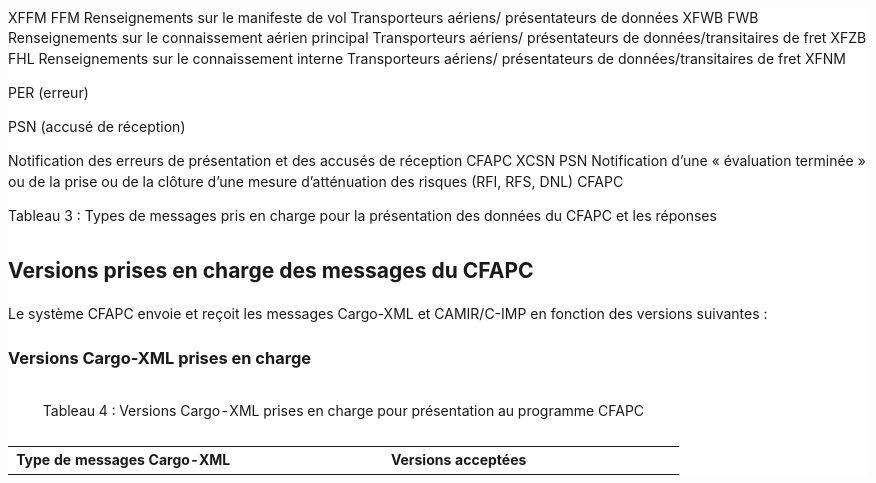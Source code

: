 <td>XFFM</td>
<td>FFM</td>
<td></td>
<td>Renseignements sur le manifeste de vol</td>
<td>Transporteurs aériens/ présentateurs de données</td>
</tr>
<tr>
<td>XFWB</td>
<td>FWB</td>
<td></td>
<td>Renseignements sur le connaissement aérien principal</td>
<td>Transporteurs aériens/ présentateurs de données/transitaires de fret</td>
</tr>
<tr>
<td>XFZB</td>
<td>FHL</td>
<td></td>
<td>Renseignements sur le connaissement interne</td>
<td>Transporteurs aériens/ présentateurs de données/transitaires de fret</td>
</tr>
<tr>
<td>XFNM</td>
<td></td>
<td><p>PER (erreur)</p>
<p>PSN (accusé de réception)</p></td>
<td>Notification des erreurs de présentation et des accusés de réception</td>
<td>CFAPC</td>
</tr>
<tr>
<td>XCSN</td>
<td></td>
<td>PSN</td>
<td>Notification d’une « évaluation terminée » ou de la prise ou de la clôture d’une mesure d’atténuation des risques (RFI, RFS, DNL)</td>
<td>CFAPC</td>
</tr>
</tbody>
</table>

Tableau 3 : Types de messages pris en charge pour la présentation des données du CFAPC et les réponses

## Versions prises en charge des messages du CFAPC

Le système CFAPC envoie et reçoit les messages Cargo-XML et CAMIR/C-IMP en fonction des versions suivantes :

### Versions Cargo-XML prises en charge

<table>
<caption><p>Tableau 4 : Versions Cargo-XML prises en charge pour présentation au programme CFAPC</p></caption>
<colgroup>
<col style="width: 34%" />
<col style="width: 65%" />
</colgroup>
<thead>
<tr>
<th>Type de messages Cargo-XML</th>
<th>Versions acceptées</th>
</tr>
</thead>
<tbody>
<tr>
